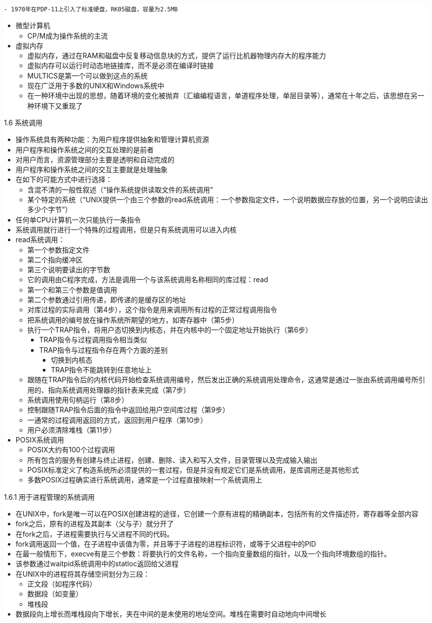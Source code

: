     - 1970年在PDP-11上引入了标准硬盘，RK05磁盘，容量为2.5MB
  - 微型计算机
    - CP/M成为操作系统的主流
- 虚拟内存
  - 虚拟内存，通过在RAM和磁盘中反复移动信息块的方式，提供了运行比机器物理内存大的程序能力
  - 虚拟内存可以运行时动态地链接库，而不是必须在编译时链接
  - MULTICS是第一个可以做到这点的系统
  - 现在广泛用于多数的UNIX和Windows系统中
  - 在一种环境中出现的思想，随着环境的变化被抛弃（汇编编程语言，单道程序处理，单层目录等），通常在十年之后，该思想在另一种环境下又重现了

1.6 系统调用

- 操作系统具有两种功能：为用户程序提供抽象和管理计算机资源
- 用户程序和操作系统之间的交互处理的是前者
- 对用户而言，资源管理部分主要是透明和自动完成的
- 用户程序和操作系统之间的交互主要就是处理抽象
- 在如下的可能方式中进行选择：
  - 含混不清的一般性叙述（“操作系统提供读取文件的系统调用”
  - 某个特定的系统（“UNIX提供一个由三个参数的read系统调用：一个参数指定文件，一个说明数据应存放的位置，另一个说明应读出多少个字节”）
- 任何单CPU计算机一次只能执行一条指令
- 系统调用就行进行一个特殊的过程调用，但是只有系统调用可以进入内核
- read系统调用：
  - 第一个参数指定文件
  - 第二个指向缓冲区
  - 第三个说明要读出的字节数
  - 它的调用由C程序完成，方法是调用一个与该系统调用名称相同的库过程：read
  - 第一个和第三个参数是值调用
  - 第二个参数通过引用传递，即传递的是缓存区的地址
  - 对库过程的实际调用（第4步），这个指令是用来调用所有过程的正常过程调用指令
  - 把系统调用的编号放在操作系统所期望的地方，如寄存器中（第5步）
  - 执行一个TRAP指令，将用户态切换到内核态，并在内核中的一个固定地址开始执行（第6步）
    - TRAP指令与过程调用指令相当类似
    - TRAP指令与过程指令存在两个方面的差别
      - 切换到内核态
      - TRAP指令不能跳转到任意地址上
  - 跟随在TRAP指令后的内核代码开始检查系统调用编号，然后发出正确的系统调用处理命令，这通常是通过一张由系统调用编号所引用的、指向系统调用处理器的指针表来完成（第7步）
  - 系统调用使用句柄运行（第8步）
  - 控制跟随TRAP指令后面的指令中返回给用户空间库过程（第9步）
  - 一通常的过程调用返回的方式，返回到用户程序（第10步）
  - 用户必须清除堆栈（第11步）
- POSIX系统调用
  - POSIX大约有100个过程调用
  - 所有包含的服务有创建与终止进程，创建、删除、读入和写入文件，目录管理以及完成输入输出
  - POSIX标准定义了构造系统所必须提供的一套过程，但是并没有规定它们是系统调用，是库调用还是其他形式
  - 多数POSIX过程确实进行系统调用，通常是一个过程直接映射一个系统调用上

1.6.1 用于进程管理的系统调用

- 在UNIX中，fork是唯一可以在POSIX创建进程的途径，它创建一个原有进程的精确副本，包括所有的文件描述符，寄存器等全部内容
- fork之后，原有的进程及其副本（父与子）就分开了
- 在fork之后，子进程需要执行与父进程不同的代码。
- fork调用返回一个值，在子进程中该值为零，并且等于子进程的进程标识符，或等于父进程中的PID
- 在最一般情形下，execve有是三个参数：将要执行的文件名称，一个指向变量数组的指针，以及一个指向环境数组的指针。
- 该参数通过waitpid系统调用中的statloc返回给父进程
- 在UNIX中的进程将其存储空间划分为三段：
  - 正文段（如程序代码）
  - 数据段（如变量）
  - 堆栈段
- 数据段向上增长而堆栈段向下增长，夹在中间的是未使用的地址空间。堆栈在需要时自动地向中间增长
